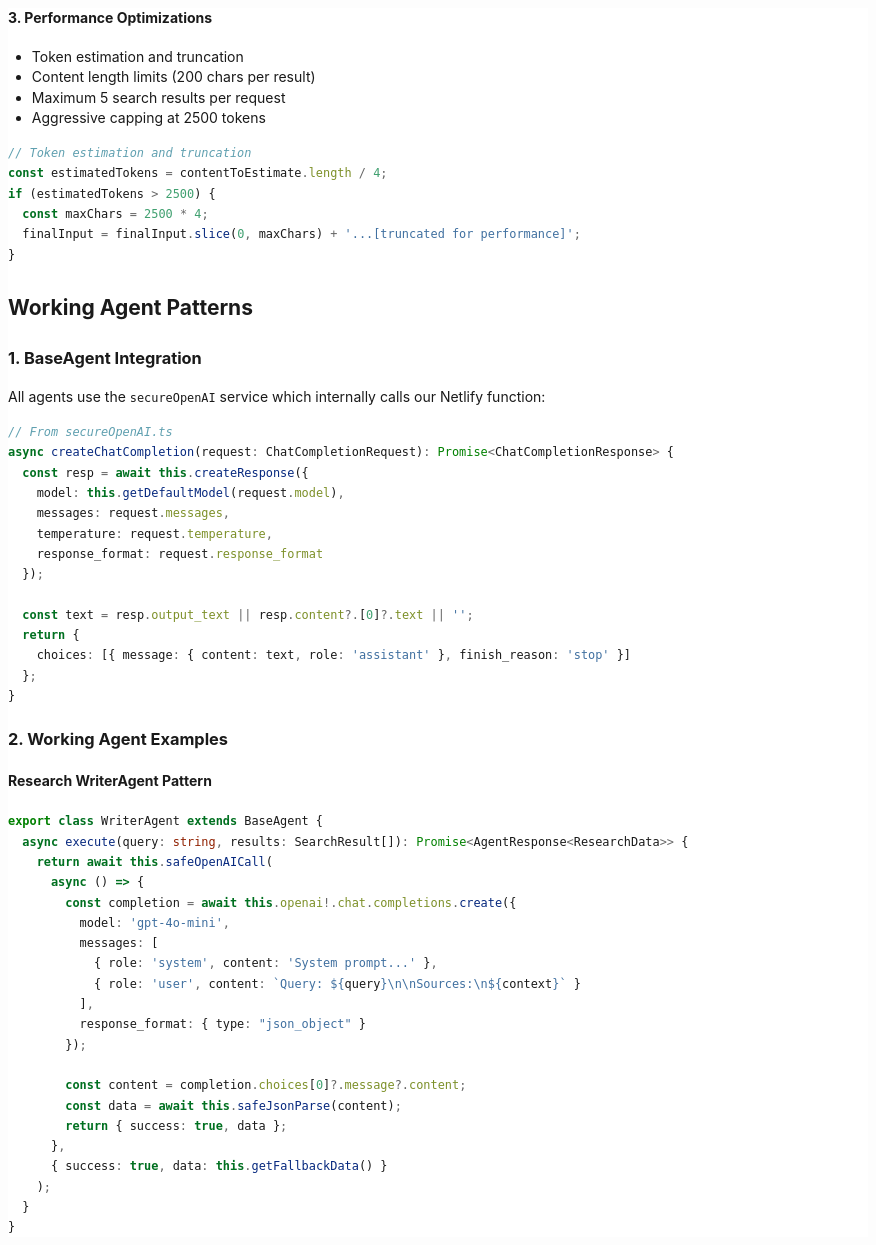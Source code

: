#### 3. **Performance Optimizations**
- Token estimation and truncation
- Content length limits (200 chars per result)
- Maximum 5 search results per request
- Aggressive capping at 2500 tokens

```javascript
// Token estimation and truncation
const estimatedTokens = contentToEstimate.length / 4;
if (estimatedTokens > 2500) {
  const maxChars = 2500 * 4;
  finalInput = finalInput.slice(0, maxChars) + '...[truncated for performance]';
}
```

## Working Agent Patterns

### 1. BaseAgent Integration

All agents use the `secureOpenAI` service which internally calls our Netlify function:

```typescript
// From secureOpenAI.ts
async createChatCompletion(request: ChatCompletionRequest): Promise<ChatCompletionResponse> {
  const resp = await this.createResponse({
    model: this.getDefaultModel(request.model),
    messages: request.messages,
    temperature: request.temperature,
    response_format: request.response_format
  });
  
  const text = resp.output_text || resp.content?.[0]?.text || '';
  return {
    choices: [{ message: { content: text, role: 'assistant' }, finish_reason: 'stop' }]
  };
}
```

### 2. Working Agent Examples

#### Research WriterAgent Pattern
```typescript
export class WriterAgent extends BaseAgent {
  async execute(query: string, results: SearchResult[]): Promise<AgentResponse<ResearchData>> {
    return await this.safeOpenAICall(
      async () => {
        const completion = await this.openai!.chat.completions.create({
          model: 'gpt-4o-mini',
          messages: [
            { role: 'system', content: 'System prompt...' },
            { role: 'user', content: `Query: ${query}\n\nSources:\n${context}` }
          ],
          response_format: { type: "json_object" }
        });
        
        const content = completion.choices[0]?.message?.content;
        const data = await this.safeJsonParse(content);
        return { success: true, data };
      },
      { success: true, data: this.getFallbackData() }
    );
  }
}
```
